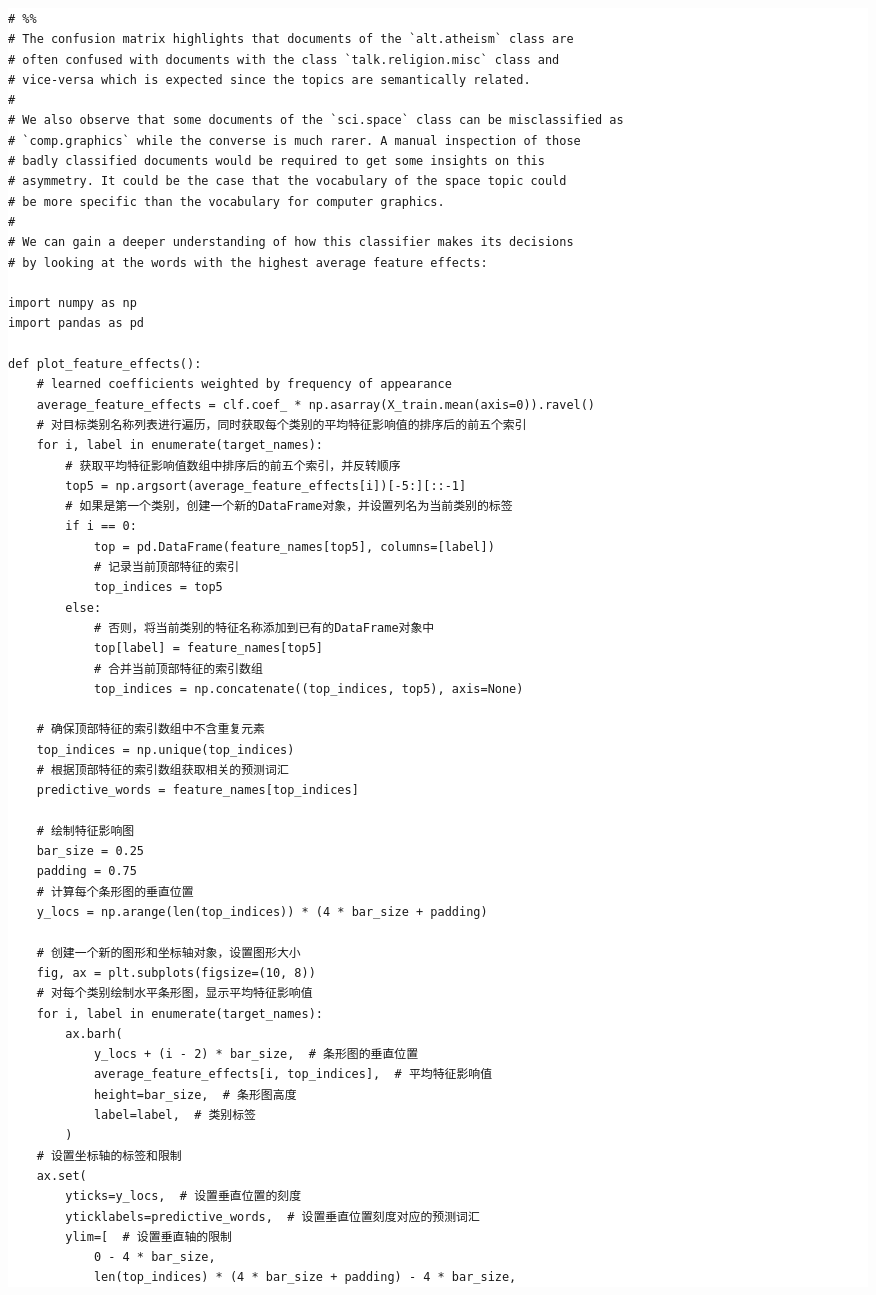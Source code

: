 ```
# %%
# The confusion matrix highlights that documents of the `alt.atheism` class are
# often confused with documents with the class `talk.religion.misc` class and
# vice-versa which is expected since the topics are semantically related.
#
# We also observe that some documents of the `sci.space` class can be misclassified as
# `comp.graphics` while the converse is much rarer. A manual inspection of those
# badly classified documents would be required to get some insights on this
# asymmetry. It could be the case that the vocabulary of the space topic could
# be more specific than the vocabulary for computer graphics.
#
# We can gain a deeper understanding of how this classifier makes its decisions
# by looking at the words with the highest average feature effects:

import numpy as np
import pandas as pd

def plot_feature_effects():
    # learned coefficients weighted by frequency of appearance
    average_feature_effects = clf.coef_ * np.asarray(X_train.mean(axis=0)).ravel()
    # 对目标类别名称列表进行遍历，同时获取每个类别的平均特征影响值的排序后的前五个索引
    for i, label in enumerate(target_names):
        # 获取平均特征影响值数组中排序后的前五个索引，并反转顺序
        top5 = np.argsort(average_feature_effects[i])[-5:][::-1]
        # 如果是第一个类别，创建一个新的DataFrame对象，并设置列名为当前类别的标签
        if i == 0:
            top = pd.DataFrame(feature_names[top5], columns=[label])
            # 记录当前顶部特征的索引
            top_indices = top5
        else:
            # 否则，将当前类别的特征名称添加到已有的DataFrame对象中
            top[label] = feature_names[top5]
            # 合并当前顶部特征的索引数组
            top_indices = np.concatenate((top_indices, top5), axis=None)

    # 确保顶部特征的索引数组中不含重复元素
    top_indices = np.unique(top_indices)
    # 根据顶部特征的索引数组获取相关的预测词汇
    predictive_words = feature_names[top_indices]

    # 绘制特征影响图
    bar_size = 0.25
    padding = 0.75
    # 计算每个条形图的垂直位置
    y_locs = np.arange(len(top_indices)) * (4 * bar_size + padding)

    # 创建一个新的图形和坐标轴对象，设置图形大小
    fig, ax = plt.subplots(figsize=(10, 8))
    # 对每个类别绘制水平条形图，显示平均特征影响值
    for i, label in enumerate(target_names):
        ax.barh(
            y_locs + (i - 2) * bar_size,  # 条形图的垂直位置
            average_feature_effects[i, top_indices],  # 平均特征影响值
            height=bar_size,  # 条形图高度
            label=label,  # 类别标签
        )
    # 设置坐标轴的标签和限制
    ax.set(
        yticks=y_locs,  # 设置垂直位置的刻度
        yticklabels=predictive_words,  # 设置垂直位置刻度对应的预测词汇
        ylim=[  # 设置垂直轴的限制
            0 - 4 * bar_size,
            len(top_indices) * (4 * bar_size + padding) - 4 * bar_size,
```